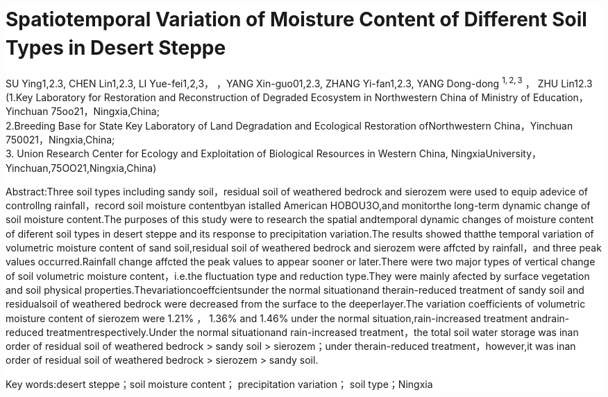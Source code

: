 # Spatiotemporal Variation of Moisture Content of Different Soil Types in Desert Steppe

SU Ying1,2.3, CHEN Lin1,2.3, LI Yue-fei1,2,3， ，YANG Xin-guo01,2.3, ZHANG Yi-fan1,2.3, YANG Dong-dong $^ { 1 , 2 , 3 }$ ， ZHU Lin12.3 (1.Key Laboratory for Restoration and Reconstruction of Degraded Ecosystem in Northwestern China of Ministry of Education，Yinchuan 75oo21，Ningxia,China;   
2.Breeding Base for State Key Laboratory of Land Degradation and Ecological Restoration ofNorthwestern China，Yinchuan 750021，Ningxia,China;   
3. Union Research Center for Ecology and Exploitation of Biological Resources in Western China, NingxiaUniversity，Yinchuan,75OO21,Ningxia,China)

Abstract:Three soil types including sandy soil，residual soil of weathered bedrock and sierozem were used to equip adevice of controllng rainfall，record soil moisture contentbyan istalled American HOBOU3O,and monitorthe long-term dynamic change of soil moisture content.The purposes of this study were to research the spatial andtemporal dynamic changes of moisture content of diferent soil types in desert steppe and its response to precipitation variation.The results showed thatthe temporal variation of volumetric moisture content of sand soil,residual soil of weathered bedrock and sierozem were affcted by rainfall，and three peak values occurred.Rainfall change affcted the peak values to appear sooner or later.There were two major types of vertical change of soil volumetric moisture content，i.e.the fluctuation type and reduction type.They were mainly afected by surface vegetation and soil physical properties.Thevariationcoeffcientsunder the normal situationand therain-reduced treatment of sandy soil and residualsoil of weathered bedrock were decreased from the surface to the deeperlayer.The variation coefficients of volumetric moisture content of sierozem were $1 . 2 1 \%$ ， $1 . 3 6 \%$ and $1 . 4 6 \%$ under the normal situation,rain-increased treatment andrain-reduced treatmentrespectively.Under the normal situationand rain-increased treatment，the total soil water storage was inan order of residual soil of weathered bedrock $>$ sandy soil $>$ sierozem；under therain-reduced treatment，however,it was inan order of residual soil of weathered bedrock $>$ sierozem $>$ sandy soil.

Key words:desert steppe；soil moisture content； precipitation variation； soil type；Ningxia